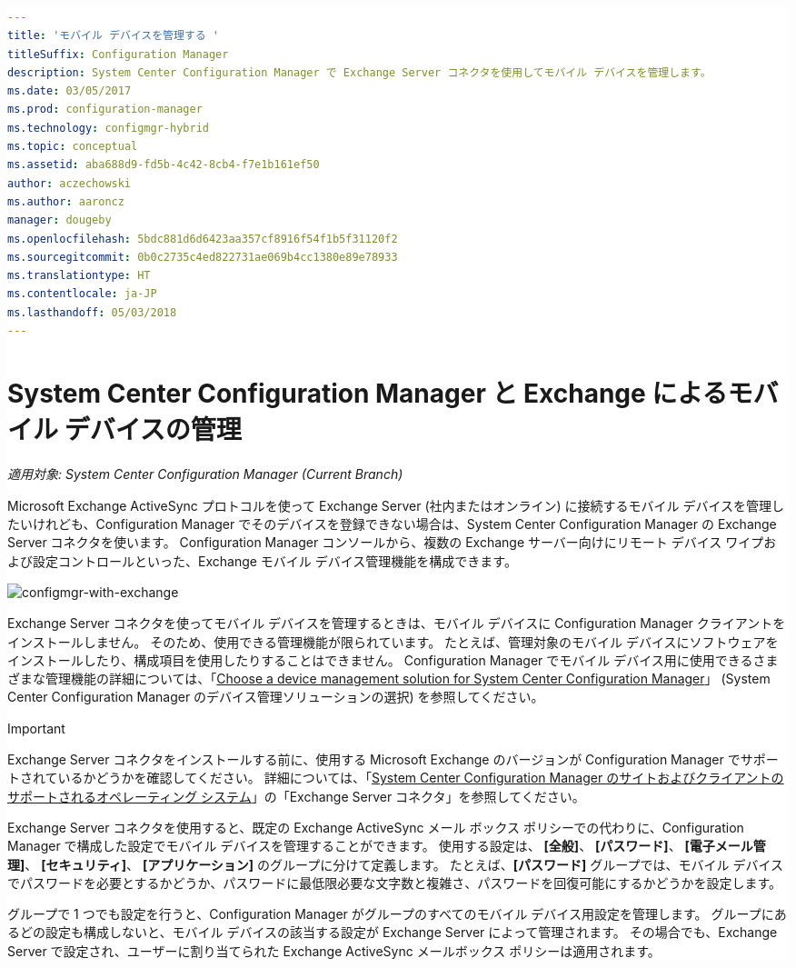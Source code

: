 ```yaml
---
title: 'モバイル デバイスを管理する '
titleSuffix: Configuration Manager
description: System Center Configuration Manager で Exchange Server コネクタを使用してモバイル デバイスを管理します。
ms.date: 03/05/2017
ms.prod: configuration-manager
ms.technology: configmgr-hybrid
ms.topic: conceptual
ms.assetid: aba688d9-fd5b-4c42-8cb4-f7e1b161ef50
author: aczechowski
ms.author: aaroncz
manager: dougeby
ms.openlocfilehash: 5bdc881d6d6423aa357cf8916f54f1b5f31120f2
ms.sourcegitcommit: 0b0c2735c4ed822731ae069b4cc1380e89e78933
ms.translationtype: HT
ms.contentlocale: ja-JP
ms.lasthandoff: 05/03/2018
---
```

# <a name="manage-mobile-devices-with-system-center-configuration-manager-and-exchange"></a>System Center Configuration Manager と Exchange によるモバイル デバイスの管理

*適用対象: System Center Configuration Manager (Current Branch)*

Microsoft Exchange ActiveSync プロトコルを使って Exchange Server (社内またはオンライン) に接続するモバイル デバイスを管理したいけれども、Configuration Manager でそのデバイスを登録できない場合は、System Center Configuration Manager の Exchange Server コネクタを使います。 Configuration Manager コンソールから、複数の Exchange サーバー向けにリモート デバイス ワイプおよび設定コントロールといった、Exchange モバイル デバイス管理機能を構成できます。  

 ![configmgr&#45;with&#45;exchange](../../mdm/deploy-use/media/configmgr-with-exchange.png "configmgr-with-exchange")  

 Exchange Server コネクタを使ってモバイル デバイスを管理するときは、モバイル デバイスに Configuration Manager クライアントをインストールしません。 そのため、使用できる管理機能が限られています。 たとえば、管理対象のモバイル デバイスにソフトウェアをインストールしたり、構成項目を使用したりすることはできません。 Configuration Manager でモバイル デバイス用に使用できるさまざまな管理機能の詳細については、「[Choose a device management solution for System Center Configuration Manager](../../core/plan-design/choose-a-device-management-solution.md)」 (System Center Configuration Manager のデバイス管理ソリューションの選択) を参照してください。  

> [!IMPORTANT]  
>  Exchange Server コネクタをインストールする前に、使用する Microsoft Exchange のバージョンが Configuration Manager でサポートされているかどうかを確認してください。 詳細については、「[System Center Configuration Manager のサイトおよびクライアントのサポートされるオペレーティング システム](/sccm/core/plan-design/configs/supported-operating-systems-for-site-system-servers)」の「Exchange Server コネクタ」を参照してください。  

 Exchange Server コネクタを使用すると、既定の Exchange ActiveSync メール ボックス ポリシーでの代わりに、Configuration Manager で構成した設定でモバイル デバイスを管理することができます。 使用する設定は、 **[全般]**、 **[パスワード]**、 **[電子メール管理]**、 **[セキュリティ]**、 **[アプリケーション]** のグループに分けて定義します。 たとえば、**[パスワード]** グループでは、モバイル デバイスでパスワードを必要とするかどうか、パスワードに最低限必要な文字数と複雑さ、パスワードを回復可能にするかどうかを設定します。  

 グループで 1 つでも設定を行うと、Configuration Manager がグループのすべてのモバイル デバイス用設定を管理します。 グループにあるどの設定も構成しないと、モバイル デバイスの該当する設定が Exchange Server によって管理されます。 その場合でも、Exchange Server で設定され、ユーザーに割り当てられた Exchange ActiveSync メールボックス ポリシーは適用されます。  
